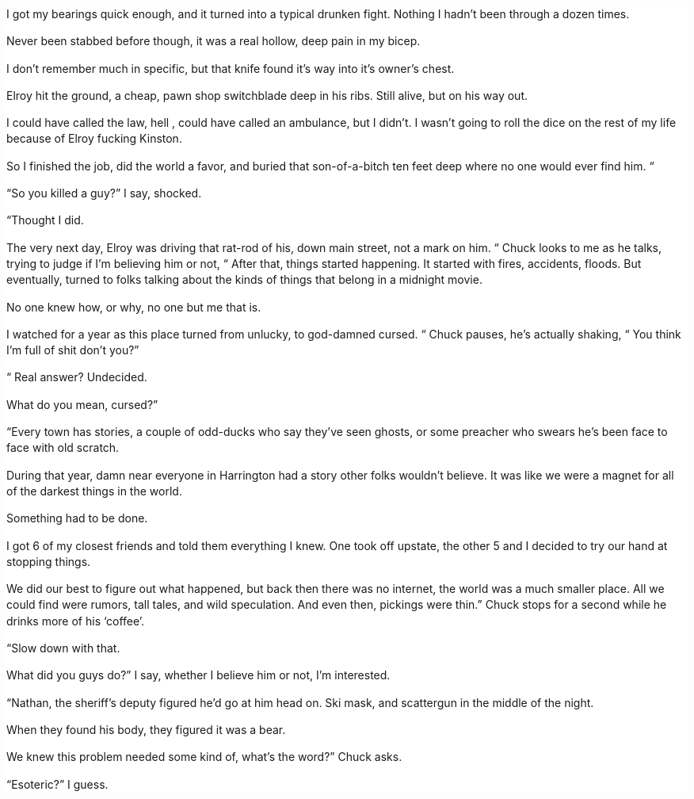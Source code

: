 I got my bearings quick enough, and it turned into a typical drunken fight. Nothing I hadn’t been through a dozen times. 

Never been stabbed before though, it was a real hollow, deep pain in my bicep. 

I don’t remember much in specific, but that knife found it’s way into it’s owner’s chest. 

Elroy hit the ground, a cheap, pawn shop switchblade deep in his ribs. Still alive, but on his way out. 

I could have called the law, hell , could have called an ambulance, but I didn’t. I wasn’t going to roll the dice on the rest of my life because of Elroy fucking Kinston. 

So I finished the job, did the world a favor, and buried that son-of-a-bitch ten feet deep where no one would ever find him. “

“So you killed a guy?” I say, shocked.

“Thought I did. 

The very next day, Elroy was driving that rat-rod of his, down main street, not a mark on him. “ Chuck looks to me as he talks, trying to judge if I’m believing him or not, “ After that, things started happening. It started with fires, accidents, floods. But eventually, turned to folks talking about the kinds of things that belong in a midnight movie. 

No one knew how, or why, no one but me that is. 

I watched for a year as this place turned from unlucky, to god-damned cursed. “ Chuck pauses, he’s actually shaking, “ You think I’m full of shit don’t you?”

“ Real answer? Undecided. 

What do you mean, cursed?”

“Every town has stories, a couple of odd-ducks who say they’ve seen ghosts, or some preacher who swears he’s been face to face with old scratch. 

During that year, damn near everyone in Harrington had a story other folks wouldn’t believe. It was like we were a magnet for all of the darkest things in the world. 

Something had to be done. 

I got 6 of my closest friends and told them everything I knew. One took off upstate, the other 5 and I decided to try our hand at stopping things. 

We did our best to figure out what happened, but back then there was no internet, the world was a much smaller place. All we could find were rumors, tall tales, and wild speculation. And even then, pickings were thin.” Chuck stops for a second while he drinks more of his ‘coffee’.

“Slow down with that. 

What did you guys do?” I say, whether I believe him or not, I’m interested.

“Nathan, the sheriff’s deputy figured he’d go at him head on. Ski mask, and scattergun in the middle of the night. 

When they found his body, they figured it was a bear.

We knew this problem needed some kind of, what’s the word?”  Chuck asks. 

“Esoteric?” I guess. 
